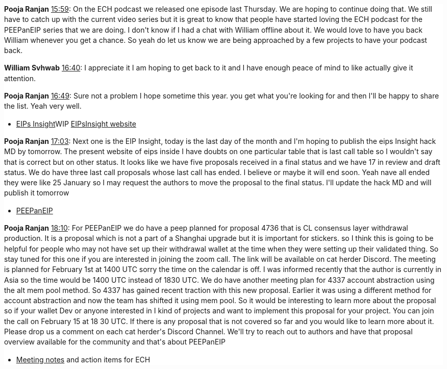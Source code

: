 **Pooja Ranjan** [15:59](https://www.youtube.com/watch?v=a29d95k3kdc&t=959s): On the ECH podcast we released one episode last Thursday. We are hoping to continue doing that. We still have to catch up with the current video series but it is great to know that people have started loving the ECH podcast for the PEEPanEIP series that we are doing. I don't know if I had a chat with William offline about it. We would love to have you back William whenever you get a chance. So yeah do let us know we are being approached by a few projects to have your podcast back.

**William Svhwab** [16:40](https://www.youtube.com/watch?v=a29d95k3kdc&t=1000s): I appreciate it I am hoping to get back to it and I have enough peace of mind to like actually
give it attention.

**Pooja Ranjan** [16:49](https://www.youtube.com/watch?v=a29d95k3kdc&t=1009s):  Sure not a problem I hope sometime this year. you get what you're looking for and then I'll be happy to share the list. Yeah very well.

- [EIPs Insight](https://hackmd.io/@poojaranjan/EthereumImprovementProposalsInsight)WIP [EIPsInsight website](https://eipsinsight.com/)

**Pooja Ranjan** [17:03](https://www.youtube.com/watch?v=a29d95k3kdc&t=1023s): Next one is the EIP Insight, today is the last day of the month and I'm hoping to publish the eips Insight hack MD by tomorrow. The present website of eips inside I have doubts on one particular table that is last call table so I wouldn't say that is correct but on other status. It looks like we have five proposals received in a final status and we have 17 in review and draft status. We do have three last call proposals whose last call has ended. I believe or maybe it will end soon. Yeah nave all ended they were like 25 January so I may request the authors to move the proposal to the final status. I'll update the hack MD and will publish it tomorrow

- [PEEPanEIP](https://www.youtube.com/playlist?list=PL4cwHXAawZxqu0PKKyMzG_3BJV_xZTi1F)

**Pooja Ranjan** [18:10](https://www.youtube.com/watch?v=a29d95k3kdc&t=1090s): For PEEPanEIP we do have a peep planned for proposal 4736 that is CL consensus layer withdrawal production. It is a proposal which is not a part of a Shanghai upgrade but it is important for stickers. so I think this is going to be helpful for people who may not have set up their withdrawal wallet at the time when they were setting up their validated thing. So stay tuned for this one if you are interested in joining the zoom call. The link will be available on cat herder Discord. The meeting is planned for February 1st at 1400 UTC sorry the time on the calendar is off. I was informed recently that the author is currently in Asia so the time would be 1400 UTC instead of 1830 UTC. We do have another meeting plan for 4337 account abstraction using the alt mem pool method. So 4337 has gained recent traction with this new proposal. Earlier it was using a different method for account abstraction and now the team has shifted it using mem pool. So it would be interesting to learn more about the proposal so if your wallet Dev or anyone interested in I kind of projects and want to  implement this proposal for your project. You can join the call on February 15 at 18 30 UTC. If there is any proposal that is not covered so far and you would like to learn more about it. Please drop us a comment on each cat herder's Discord Channel. We'll try to reach out to
authors and have that proposal overview available for the community and that's about PEEPanEIP

- [Meeting notes](https://docs.google.com/spreadsheets/d/1axM1KaKc-GCcoPbAnYTOhgLnxXsBVoO5XRjTN3CLnck/edit#gid=0) and action items for ECH
